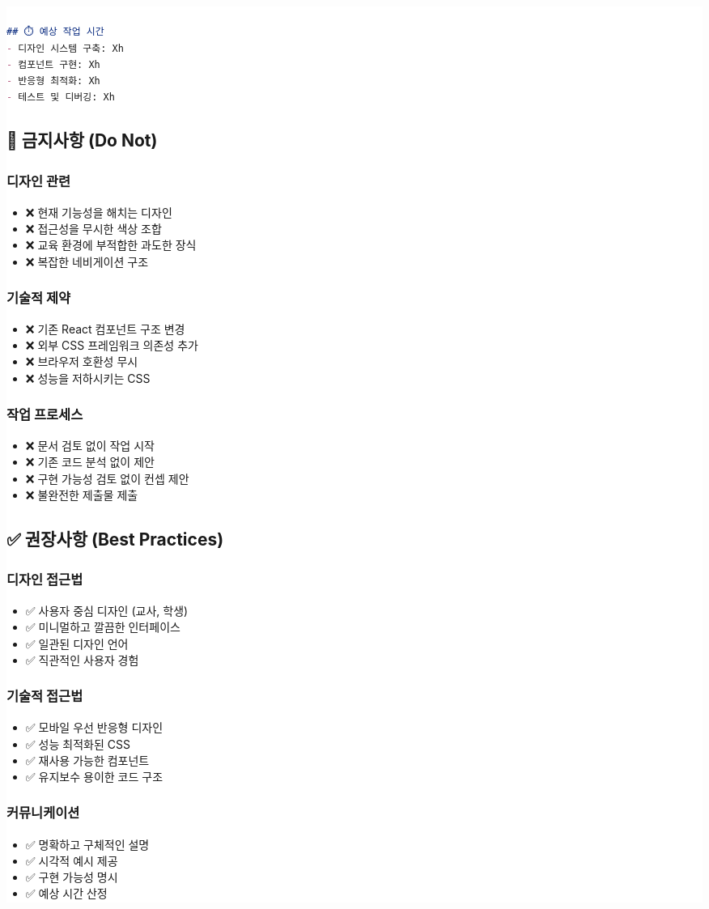 ```markdown

## ⏱️ 예상 작업 시간
- 디자인 시스템 구축: Xh
- 컴포넌트 구현: Xh
- 반응형 최적화: Xh
- 테스트 및 디버깅: Xh
```

## 🚫 금지사항 (Do Not)

### 디자인 관련
- ❌ 현재 기능성을 해치는 디자인
- ❌ 접근성을 무시한 색상 조합
- ❌ 교육 환경에 부적합한 과도한 장식
- ❌ 복잡한 네비게이션 구조

### 기술적 제약
- ❌ 기존 React 컴포넌트 구조 변경
- ❌ 외부 CSS 프레임워크 의존성 추가
- ❌ 브라우저 호환성 무시
- ❌ 성능을 저하시키는 CSS

### 작업 프로세스
- ❌ 문서 검토 없이 작업 시작
- ❌ 기존 코드 분석 없이 제안
- ❌ 구현 가능성 검토 없이 컨셉 제안
- ❌ 불완전한 제출물 제출

## ✅ 권장사항 (Best Practices)

### 디자인 접근법
- ✅ 사용자 중심 디자인 (교사, 학생)
- ✅ 미니멀하고 깔끔한 인터페이스
- ✅ 일관된 디자인 언어
- ✅ 직관적인 사용자 경험

### 기술적 접근법
- ✅ 모바일 우선 반응형 디자인
- ✅ 성능 최적화된 CSS
- ✅ 재사용 가능한 컴포넌트
- ✅ 유지보수 용이한 코드 구조

### 커뮤니케이션
- ✅ 명확하고 구체적인 설명
- ✅ 시각적 예시 제공
- ✅ 구현 가능성 명시
- ✅ 예상 시간 산정
